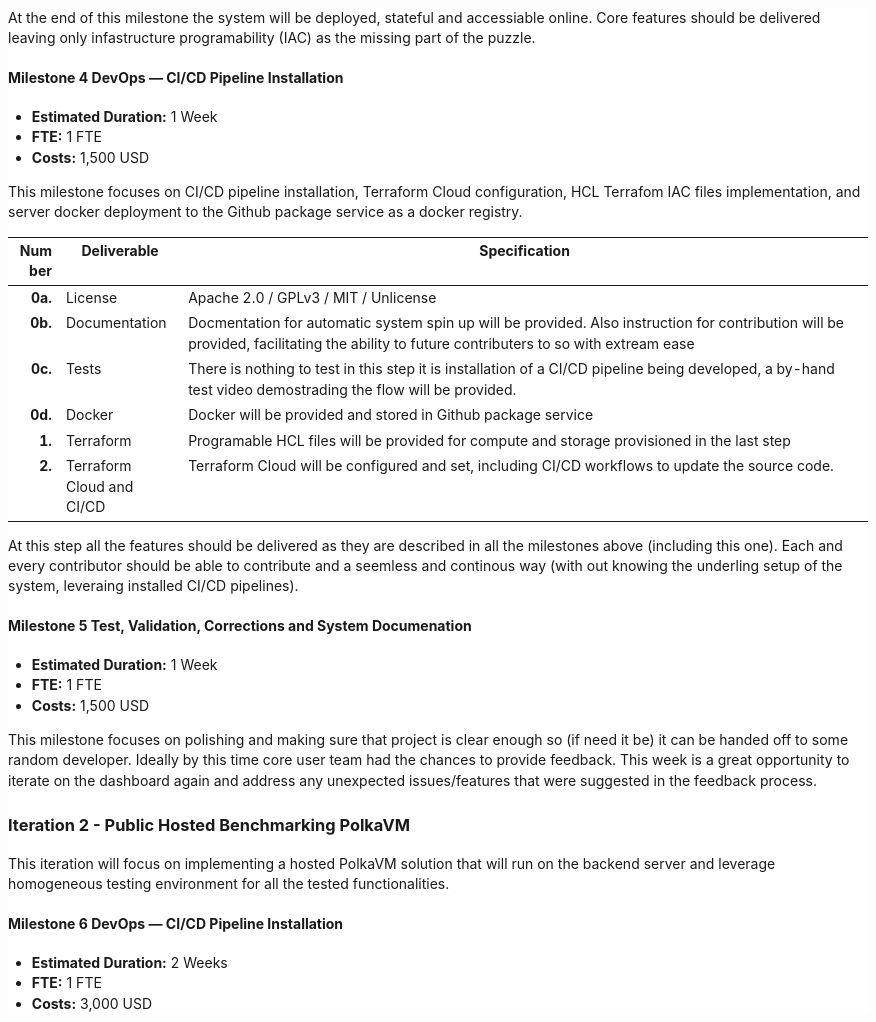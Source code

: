 

At the end of this milestone the system will be deployed, stateful and accessiable online. Core features should be delivered leaving only infastructure programability (IAC) as the missing part of the puzzle. 

#### Milestone 4 DevOps — CI/CD Pipeline Installation

- **Estimated Duration:**  1 Week
- **FTE:**  1 FTE
- **Costs:** 1,500 USD


This milestone focuses on CI/CD pipeline installation, Terraform Cloud configuration, HCL Terrafom IAC files implementation, and server docker deployment to the Github package service as a docker registry.

| Number | Deliverable | Specification |
| -----: | ----------- | ------------- |
| **0a.** | License | Apache 2.0 / GPLv3 / MIT / Unlicense |
| **0b.** | Documentation | Docmentation for automatic system spin up will be provided. Also instruction for contribution will be provided, facilitating the ability to future contributers to so with extream ease  |
| **0c.** | Tests | There is nothing to test in this step it is installation of a CI/CD pipeline being developed, a by-hand test video demostrading the flow will be provided.
| **0d.** | Docker | Docker will be provided and stored in Github package service |
| **1.** | Terraform | Programable HCL files will be provided for compute and storage provisioned in the last step |
| **2.** | Terraform Cloud and CI/CD | Terraform Cloud  will be configured and set, including CI/CD workflows to update the source code. |

At this step all the features should be delivered as they are described in all the milestones above (including this one). Each and every contributor should be able to contribute and a seemless and continous way (with out knowing the underling setup of the system, leveraing installed CI/CD pipelines).

#### Milestone 5 Test, Validation, Corrections and System Documenation

- **Estimated Duration:**  1 Week
- **FTE:**  1 FTE
- **Costs:** 1,500 USD


This milestone focuses on polishing and making sure that project is clear enough so (if need it be) it can be handed off to some random developer. Ideally by this time core user team had the chances to provide feedback. This week is a great opportunity to iterate on the dashboard again and address any unexpected issues/features that were suggested in the feedback process.

### Iteration 2 - Public Hosted Benchmarking PolkaVM
This iteration will focus on implementing a hosted PolkaVM solution that will run on the backend server and leverage homogeneous testing environment for all the tested functionalities.


#### Milestone 6 DevOps — CI/CD Pipeline Installation

- **Estimated Duration:**  2 Weeks
- **FTE:**  1 FTE
- **Costs:** 3,000 USD

